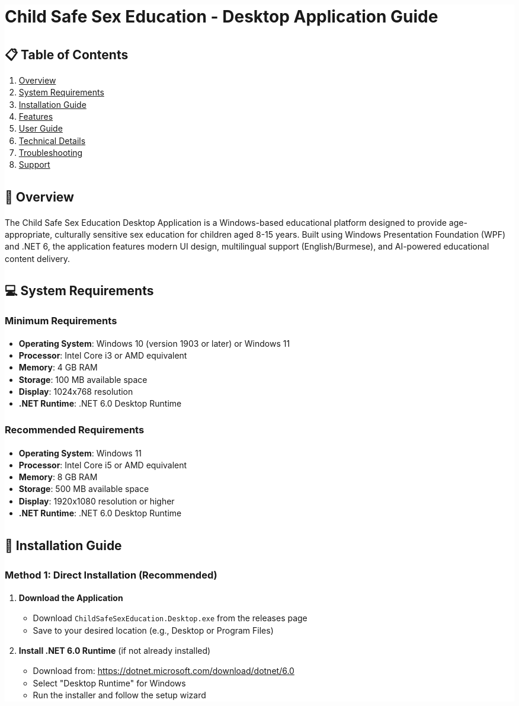 # Child Safe Sex Education - Desktop Application Guide

## 📋 Table of Contents
1. [Overview](#overview)
2. [System Requirements](#system-requirements)
3. [Installation Guide](#installation-guide)
4. [Features](#features)
5. [User Guide](#user-guide)
6. [Technical Details](#technical-details)
7. [Troubleshooting](#troubleshooting)
8. [Support](#support)

## 🎯 Overview

The Child Safe Sex Education Desktop Application is a Windows-based educational platform designed to provide age-appropriate, culturally sensitive sex education for children aged 8-15 years. Built using Windows Presentation Foundation (WPF) and .NET 6, the application features modern UI design, multilingual support (English/Burmese), and AI-powered educational content delivery.

## 💻 System Requirements

### Minimum Requirements
- **Operating System**: Windows 10 (version 1903 or later) or Windows 11
- **Processor**: Intel Core i3 or AMD equivalent
- **Memory**: 4 GB RAM
- **Storage**: 100 MB available space
- **Display**: 1024x768 resolution
- **.NET Runtime**: .NET 6.0 Desktop Runtime

### Recommended Requirements
- **Operating System**: Windows 11
- **Processor**: Intel Core i5 or AMD equivalent
- **Memory**: 8 GB RAM
- **Storage**: 500 MB available space
- **Display**: 1920x1080 resolution or higher
- **.NET Runtime**: .NET 6.0 Desktop Runtime

## 🚀 Installation Guide

### Method 1: Direct Installation (Recommended)
1. **Download the Application**
   - Download `ChildSafeSexEducation.Desktop.exe` from the releases page
   - Save to your desired location (e.g., Desktop or Program Files)

2. **Install .NET 6.0 Runtime** (if not already installed)
   - Download from: https://dotnet.microsoft.com/download/dotnet/6.0
   - Select "Desktop Runtime" for Windows
   - Run the installer and follow the setup wizard
